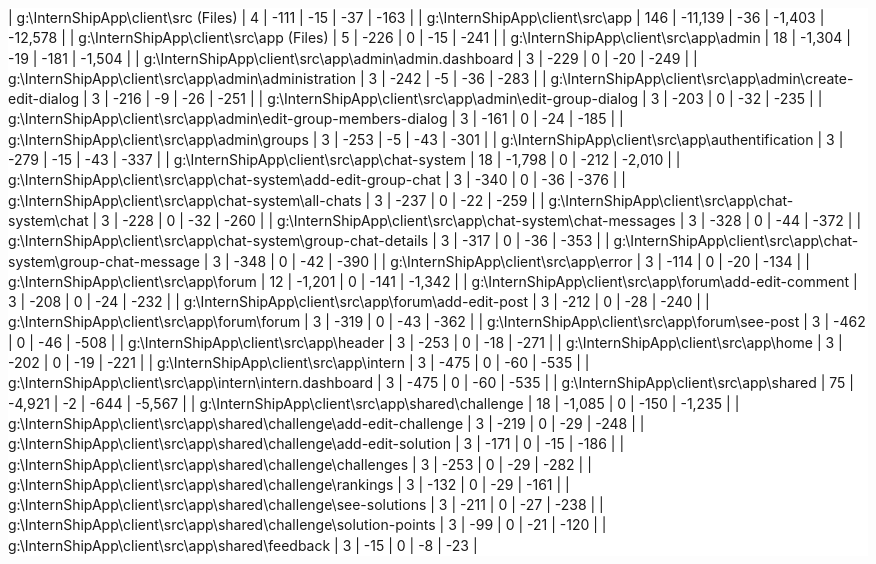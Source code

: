 | g:\\InternShipApp\\client\\src (Files) | 4 | -111 | -15 | -37 | -163 |
| g:\\InternShipApp\\client\\src\\app | 146 | -11,139 | -36 | -1,403 | -12,578 |
| g:\\InternShipApp\\client\\src\\app (Files) | 5 | -226 | 0 | -15 | -241 |
| g:\\InternShipApp\\client\\src\\app\\admin | 18 | -1,304 | -19 | -181 | -1,504 |
| g:\\InternShipApp\\client\\src\\app\\admin\\admin.dashboard | 3 | -229 | 0 | -20 | -249 |
| g:\\InternShipApp\\client\\src\\app\\admin\\administration | 3 | -242 | -5 | -36 | -283 |
| g:\\InternShipApp\\client\\src\\app\\admin\\create-edit-dialog | 3 | -216 | -9 | -26 | -251 |
| g:\\InternShipApp\\client\\src\\app\\admin\\edit-group-dialog | 3 | -203 | 0 | -32 | -235 |
| g:\\InternShipApp\\client\\src\\app\\admin\\edit-group-members-dialog | 3 | -161 | 0 | -24 | -185 |
| g:\\InternShipApp\\client\\src\\app\\admin\\groups | 3 | -253 | -5 | -43 | -301 |
| g:\\InternShipApp\\client\\src\\app\\authentification | 3 | -279 | -15 | -43 | -337 |
| g:\\InternShipApp\\client\\src\\app\\chat-system | 18 | -1,798 | 0 | -212 | -2,010 |
| g:\\InternShipApp\\client\\src\\app\\chat-system\\add-edit-group-chat | 3 | -340 | 0 | -36 | -376 |
| g:\\InternShipApp\\client\\src\\app\\chat-system\\all-chats | 3 | -237 | 0 | -22 | -259 |
| g:\\InternShipApp\\client\\src\\app\\chat-system\\chat | 3 | -228 | 0 | -32 | -260 |
| g:\\InternShipApp\\client\\src\\app\\chat-system\\chat-messages | 3 | -328 | 0 | -44 | -372 |
| g:\\InternShipApp\\client\\src\\app\\chat-system\\group-chat-details | 3 | -317 | 0 | -36 | -353 |
| g:\\InternShipApp\\client\\src\\app\\chat-system\\group-chat-message | 3 | -348 | 0 | -42 | -390 |
| g:\\InternShipApp\\client\\src\\app\\error | 3 | -114 | 0 | -20 | -134 |
| g:\\InternShipApp\\client\\src\\app\\forum | 12 | -1,201 | 0 | -141 | -1,342 |
| g:\\InternShipApp\\client\\src\\app\\forum\\add-edit-comment | 3 | -208 | 0 | -24 | -232 |
| g:\\InternShipApp\\client\\src\\app\\forum\\add-edit-post | 3 | -212 | 0 | -28 | -240 |
| g:\\InternShipApp\\client\\src\\app\\forum\\forum | 3 | -319 | 0 | -43 | -362 |
| g:\\InternShipApp\\client\\src\\app\\forum\\see-post | 3 | -462 | 0 | -46 | -508 |
| g:\\InternShipApp\\client\\src\\app\\header | 3 | -253 | 0 | -18 | -271 |
| g:\\InternShipApp\\client\\src\\app\\home | 3 | -202 | 0 | -19 | -221 |
| g:\\InternShipApp\\client\\src\\app\\intern | 3 | -475 | 0 | -60 | -535 |
| g:\\InternShipApp\\client\\src\\app\\intern\\intern.dashboard | 3 | -475 | 0 | -60 | -535 |
| g:\\InternShipApp\\client\\src\\app\\shared | 75 | -4,921 | -2 | -644 | -5,567 |
| g:\\InternShipApp\\client\\src\\app\\shared\\challenge | 18 | -1,085 | 0 | -150 | -1,235 |
| g:\\InternShipApp\\client\\src\\app\\shared\\challenge\\add-edit-challenge | 3 | -219 | 0 | -29 | -248 |
| g:\\InternShipApp\\client\\src\\app\\shared\\challenge\\add-edit-solution | 3 | -171 | 0 | -15 | -186 |
| g:\\InternShipApp\\client\\src\\app\\shared\\challenge\\challenges | 3 | -253 | 0 | -29 | -282 |
| g:\\InternShipApp\\client\\src\\app\\shared\\challenge\\rankings | 3 | -132 | 0 | -29 | -161 |
| g:\\InternShipApp\\client\\src\\app\\shared\\challenge\\see-solutions | 3 | -211 | 0 | -27 | -238 |
| g:\\InternShipApp\\client\\src\\app\\shared\\challenge\\solution-points | 3 | -99 | 0 | -21 | -120 |
| g:\\InternShipApp\\client\\src\\app\\shared\\feedback | 3 | -15 | 0 | -8 | -23 |